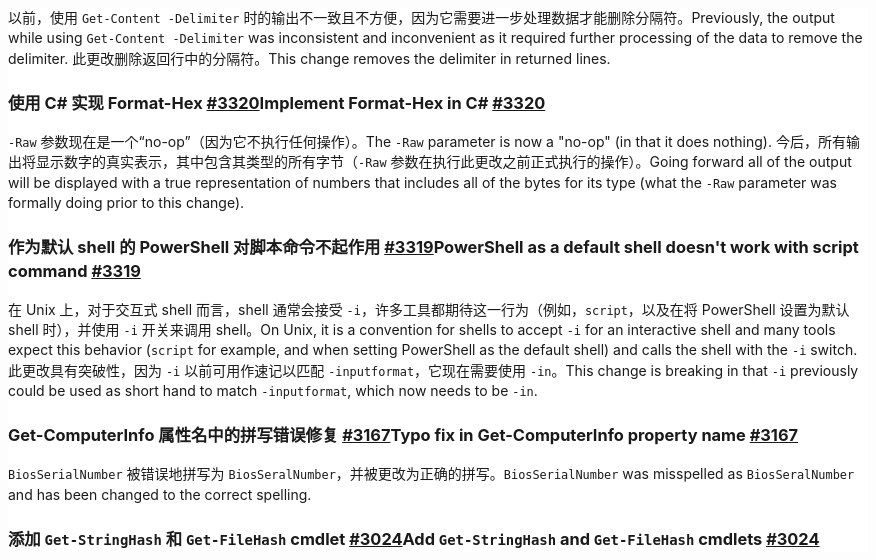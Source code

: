 <span data-ttu-id="38a7f-252">以前，使用 `Get-Content -Delimiter` 时的输出不一致且不方便，因为它需要进一步处理数据才能删除分隔符。</span><span class="sxs-lookup"><span data-stu-id="38a7f-252">Previously, the output while using `Get-Content -Delimiter` was inconsistent and inconvenient as it required further processing of the data to remove the delimiter.</span></span> <span data-ttu-id="38a7f-253">此更改删除返回行中的分隔符。</span><span class="sxs-lookup"><span data-stu-id="38a7f-253">This change removes the delimiter in returned lines.</span></span>

### <a name="implement-format-hex-in-c-3320"></a><span data-ttu-id="38a7f-254">使用 C# 实现 Format-Hex [#3320](https://github.com/PowerShell/PowerShell/issues/3320)</span><span class="sxs-lookup"><span data-stu-id="38a7f-254">Implement Format-Hex in C# [#3320](https://github.com/PowerShell/PowerShell/issues/3320)</span></span>

<span data-ttu-id="38a7f-255">`-Raw` 参数现在是一个“no-op”（因为它不执行任何操作）。</span><span class="sxs-lookup"><span data-stu-id="38a7f-255">The `-Raw` parameter is now a "no-op" (in that it does nothing).</span></span> <span data-ttu-id="38a7f-256">今后，所有输出将显示数字的真实表示，其中包含其类型的所有字节（`-Raw` 参数在执行此更改之前正式执行的操作）。</span><span class="sxs-lookup"><span data-stu-id="38a7f-256">Going forward all of the output will be displayed with a true representation of numbers that includes all of the bytes for its type (what the `-Raw` parameter was formally doing prior to this change).</span></span>

### <a name="powershell-as-a-default-shell-doesnt-work-with-script-command-3319"></a><span data-ttu-id="38a7f-257">作为默认 shell 的 PowerShell 对脚本命令不起作用 [#3319](https://github.com/PowerShell/PowerShell/issues/3319)</span><span class="sxs-lookup"><span data-stu-id="38a7f-257">PowerShell as a default shell doesn't work with script command [#3319](https://github.com/PowerShell/PowerShell/issues/3319)</span></span>

<span data-ttu-id="38a7f-258">在 Unix 上，对于交互式 shell 而言，shell 通常会接受 `-i`，许多工具都期待这一行为（例如，`script`，以及在将 PowerShell 设置为默认 shell 时），并使用 `-i` 开关来调用 shell。</span><span class="sxs-lookup"><span data-stu-id="38a7f-258">On Unix, it is a convention for shells to accept `-i` for an interactive shell and many tools expect this behavior (`script` for example, and when setting PowerShell as the default shell) and calls the shell with the `-i` switch.</span></span> <span data-ttu-id="38a7f-259">此更改具有突破性，因为 `-i` 以前可用作速记以匹配 `-inputformat`，它现在需要使用 `-in`。</span><span class="sxs-lookup"><span data-stu-id="38a7f-259">This change is breaking in that `-i` previously could be used as short hand to match `-inputformat`, which now needs to be `-in`.</span></span>

### <a name="typo-fix-in-get-computerinfo-property-name-3167"></a><span data-ttu-id="38a7f-260">Get-ComputerInfo 属性名中的拼写错误修复 [#3167](https://github.com/PowerShell/PowerShell/issues/3167)</span><span class="sxs-lookup"><span data-stu-id="38a7f-260">Typo fix in Get-ComputerInfo property name [#3167](https://github.com/PowerShell/PowerShell/issues/3167)</span></span>

<span data-ttu-id="38a7f-261">`BiosSerialNumber` 被错误地拼写为 `BiosSeralNumber`，并被更改为正确的拼写。</span><span class="sxs-lookup"><span data-stu-id="38a7f-261">`BiosSerialNumber` was misspelled as `BiosSeralNumber` and has been changed to the correct spelling.</span></span>

### <a name="add-get-stringhash-and-get-filehash-cmdlets-3024"></a><span data-ttu-id="38a7f-262">添加 `Get-StringHash` 和 `Get-FileHash` cmdlet [#3024](https://github.com/PowerShell/PowerShell/issues/3024)</span><span class="sxs-lookup"><span data-stu-id="38a7f-262">Add `Get-StringHash` and `Get-FileHash` cmdlets [#3024](https://github.com/PowerShell/PowerShell/issues/3024)</span></span>
